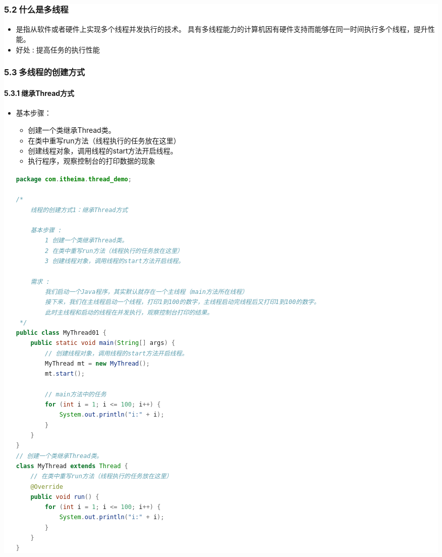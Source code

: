 ### 5.2 什么是多线程

- 是指从软件或者硬件上实现多个线程并发执行的技术。
  具有多线程能力的计算机因有硬件支持而能够在同一时间执行多个线程，提升性能。
- 好处 : 提高任务的执行性能

### 5.3 多线程的创建方式

#### 5.3.1 继承Thread方式

- 基本步骤：

  - 创建一个类继承Thread类。
  - 在类中重写run方法（线程执行的任务放在这里）
  - 创建线程对象，调用线程的start方法开启线程。
  - 执行程序，观察控制台的打印数据的现象

  ```java
  package com.itheima.thread_demo;
  
  /*
      线程的创建方式1：继承Thread方式
  
      基本步骤 :
          1 创建一个类继承Thread类。
          2 在类中重写run方法（线程执行的任务放在这里）
          3 创建线程对象，调用线程的start方法开启线程。
  
      需求 :
          我们启动一个Java程序，其实默认就存在一个主线程（main方法所在线程）
          接下来，我们在主线程启动一个线程，打印1到100的数字，主线程启动完线程后又打印1到100的数字。
          此时主线程和启动的线程在并发执行，观察控制台打印的结果。
   */
  public class MyThread01 {
      public static void main(String[] args) {
          // 创建线程对象，调用线程的start方法开启线程。
          MyThread mt = new MyThread();
          mt.start();
  
          // main方法中的任务
          for (int i = 1; i <= 100; i++) {
              System.out.println("i:" + i);
          }
      }
  }
  // 创建一个类继承Thread类。
  class MyThread extends Thread {
      // 在类中重写run方法（线程执行的任务放在这里）
      @Override
      public void run() {
          for (int i = 1; i <= 100; i++) {
              System.out.println("i:" + i);
          }
      }
  }
  ```
